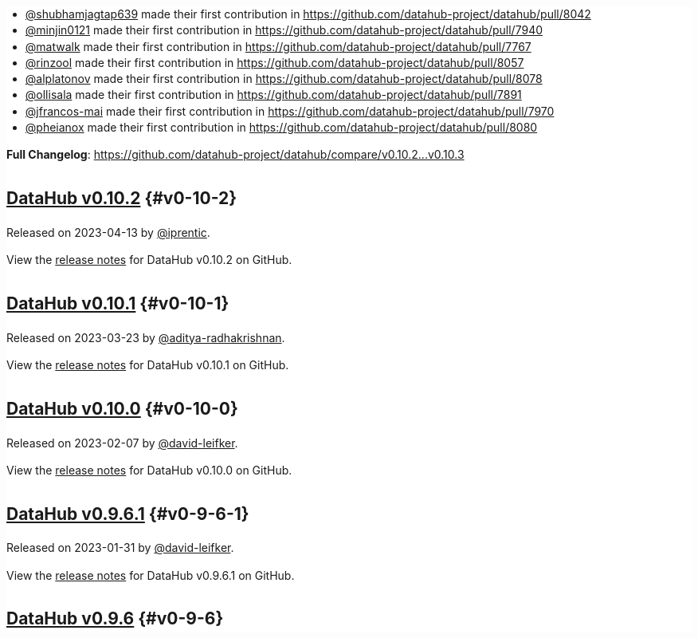 - [@shubhamjagtap639](https://github.com/shubhamjagtap639) made their first contribution in https://github.com/datahub-project/datahub/pull/8042
- [@minjin0121](https://github.com/minjin0121) made their first contribution in https://github.com/datahub-project/datahub/pull/7940
- [@matwalk](https://github.com/matwalk) made their first contribution in https://github.com/datahub-project/datahub/pull/7767
- [@rinzool](https://github.com/rinzool) made their first contribution in https://github.com/datahub-project/datahub/pull/8057
- [@alplatonov](https://github.com/alplatonov) made their first contribution in https://github.com/datahub-project/datahub/pull/8078
- [@ollisala](https://github.com/ollisala) made their first contribution in https://github.com/datahub-project/datahub/pull/7891
- [@jfrancos-mai](https://github.com/jfrancos-mai) made their first contribution in https://github.com/datahub-project/datahub/pull/7970
- [@pheianox](https://github.com/pheianox) made their first contribution in https://github.com/datahub-project/datahub/pull/8080

**Full Changelog**: https://github.com/datahub-project/datahub/compare/v0.10.2...v0.10.3

## [DataHub v0.10.2](https://github.com/datahub-project/datahub/releases/tag/v0.10.2) {#v0-10-2}

Released on 2023-04-13 by [@iprentic](https://github.com/iprentic).

View the [release notes](https://github.com/datahub-project/datahub/releases/tag/v0.10.2) for DataHub v0.10.2 on GitHub.

## [DataHub v0.10.1](https://github.com/datahub-project/datahub/releases/tag/v0.10.1) {#v0-10-1}

Released on 2023-03-23 by [@aditya-radhakrishnan](https://github.com/aditya-radhakrishnan).

View the [release notes](https://github.com/datahub-project/datahub/releases/tag/v0.10.1) for DataHub v0.10.1 on GitHub.

## [DataHub v0.10.0](https://github.com/datahub-project/datahub/releases/tag/v0.10.0) {#v0-10-0}

Released on 2023-02-07 by [@david-leifker](https://github.com/david-leifker).

View the [release notes](https://github.com/datahub-project/datahub/releases/tag/v0.10.0) for DataHub v0.10.0 on GitHub.

## [DataHub v0.9.6.1](https://github.com/datahub-project/datahub/releases/tag/v0.9.6.1) {#v0-9-6-1}

Released on 2023-01-31 by [@david-leifker](https://github.com/david-leifker).

View the [release notes](https://github.com/datahub-project/datahub/releases/tag/v0.9.6.1) for DataHub v0.9.6.1 on GitHub.

## [DataHub v0.9.6](https://github.com/datahub-project/datahub/releases/tag/v0.9.6) {#v0-9-6}
